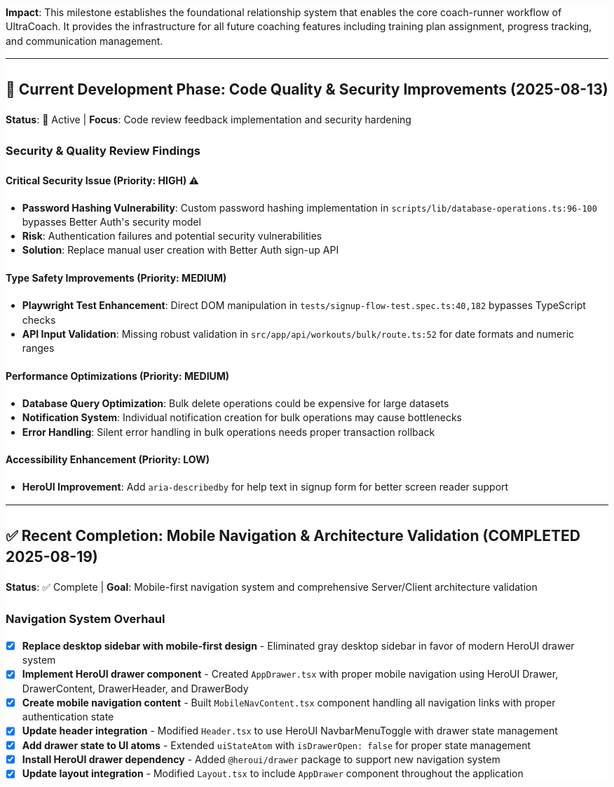 **Impact**: This milestone establishes the foundational relationship system that enables the core coach-runner workflow of UltraCoach. It provides the infrastructure for all future coaching features including training plan assignment, progress tracking, and communication management.

---

## 🔧 **Current Development Phase: Code Quality & Security Improvements (2025-08-13)**

**Status**: 🔄 Active | **Focus**: Code review feedback implementation and security hardening

### Security & Quality Review Findings

#### **Critical Security Issue (Priority: HIGH) ⚠️**

- **Password Hashing Vulnerability**: Custom password hashing implementation in `scripts/lib/database-operations.ts:96-100` bypasses Better Auth's security model
- **Risk**: Authentication failures and potential security vulnerabilities
- **Solution**: Replace manual user creation with Better Auth sign-up API

#### **Type Safety Improvements (Priority: MEDIUM)**

- **Playwright Test Enhancement**: Direct DOM manipulation in `tests/signup-flow-test.spec.ts:40,182` bypasses TypeScript checks
- **API Input Validation**: Missing robust validation in `src/app/api/workouts/bulk/route.ts:52` for date formats and numeric ranges

#### **Performance Optimizations (Priority: MEDIUM)**

- **Database Query Optimization**: Bulk delete operations could be expensive for large datasets
- **Notification System**: Individual notification creation for bulk operations may cause bottlenecks
- **Error Handling**: Silent error handling in bulk operations needs proper transaction rollback

#### **Accessibility Enhancement (Priority: LOW)**

- **HeroUI Improvement**: Add `aria-describedby` for help text in signup form for better screen reader support

---

## ✅ Recent Completion: Mobile Navigation & Architecture Validation (COMPLETED 2025-08-19)

**Status**: ✅ Complete | **Goal**: Mobile-first navigation system and comprehensive Server/Client architecture validation

### Navigation System Overhaul

- [x] **Replace desktop sidebar with mobile-first design** - Eliminated gray desktop sidebar in favor of modern HeroUI drawer system
- [x] **Implement HeroUI drawer component** - Created `AppDrawer.tsx` with proper mobile navigation using HeroUI Drawer, DrawerContent, DrawerHeader, and DrawerBody
- [x] **Create mobile navigation content** - Built `MobileNavContent.tsx` component handling all navigation links with proper authentication state
- [x] **Update header integration** - Modified `Header.tsx` to use HeroUI NavbarMenuToggle with drawer state management
- [x] **Add drawer state to UI atoms** - Extended `uiStateAtom` with `isDrawerOpen: false` for proper state management
- [x] **Install HeroUI drawer dependency** - Added `@heroui/drawer` package to support new navigation system
- [x] **Update layout integration** - Modified `Layout.tsx` to include `AppDrawer` component throughout the application
